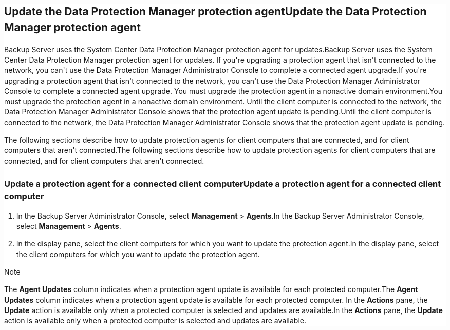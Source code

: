 ## <a name="update-the-data-protection-manager-protection-agent"></a><span data-ttu-id="336bc-240">Update the Data Protection Manager protection agent</span><span class="sxs-lookup"><span data-stu-id="336bc-240">Update the Data Protection Manager protection agent</span></span>

<span data-ttu-id="336bc-241">Backup Server uses the System Center Data Protection Manager protection agent for updates.</span><span class="sxs-lookup"><span data-stu-id="336bc-241">Backup Server uses the System Center Data Protection Manager protection agent for updates.</span></span> <span data-ttu-id="336bc-242">If you're upgrading a protection agent that isn't connected to the network, you can't use the Data Protection Manager Administrator Console to complete a connected agent upgrade.</span><span class="sxs-lookup"><span data-stu-id="336bc-242">If you're upgrading a protection agent that isn't connected to the network, you can't use the Data Protection Manager Administrator Console to complete a connected agent upgrade.</span></span> <span data-ttu-id="336bc-243">You must upgrade the protection agent in a nonactive domain environment.</span><span class="sxs-lookup"><span data-stu-id="336bc-243">You must upgrade the protection agent in a nonactive domain environment.</span></span> <span data-ttu-id="336bc-244">Until the client computer is connected to the network, the Data Protection Manager Administrator Console shows that the protection agent update is pending.</span><span class="sxs-lookup"><span data-stu-id="336bc-244">Until the client computer is connected to the network, the Data Protection Manager Administrator Console shows that the protection agent update is pending.</span></span>

<span data-ttu-id="336bc-245">The following sections describe how to update protection agents for client computers that are connected, and for client computers that aren't connected.</span><span class="sxs-lookup"><span data-stu-id="336bc-245">The following sections describe how to update protection agents for client computers that are connected, and for client computers that aren't connected.</span></span>

### <a name="update-a-protection-agent-for-a-connected-client-computer"></a><span data-ttu-id="336bc-246">Update a protection agent for a connected client computer</span><span class="sxs-lookup"><span data-stu-id="336bc-246">Update a protection agent for a connected client computer</span></span>

1. <span data-ttu-id="336bc-247">In the Backup Server Administrator Console, select **Management** > **Agents**.</span><span class="sxs-lookup"><span data-stu-id="336bc-247">In the Backup Server Administrator Console, select **Management** > **Agents**.</span></span>

2. <span data-ttu-id="336bc-248">In the display pane, select the client computers for which you want to update the protection agent.</span><span class="sxs-lookup"><span data-stu-id="336bc-248">In the display pane, select the client computers for which you want to update the protection agent.</span></span>

  > [!NOTE]
  > <span data-ttu-id="336bc-249">The **Agent Updates** column indicates when a protection agent update is available for each protected computer.</span><span class="sxs-lookup"><span data-stu-id="336bc-249">The **Agent Updates** column indicates when a protection agent update is available for each protected computer.</span></span> <span data-ttu-id="336bc-250">In the **Actions** pane, the **Update** action is available only when a protected computer is selected and updates are available.</span><span class="sxs-lookup"><span data-stu-id="336bc-250">In the **Actions** pane, the **Update** action is available only when a protected computer is selected and updates are available.</span></span>
